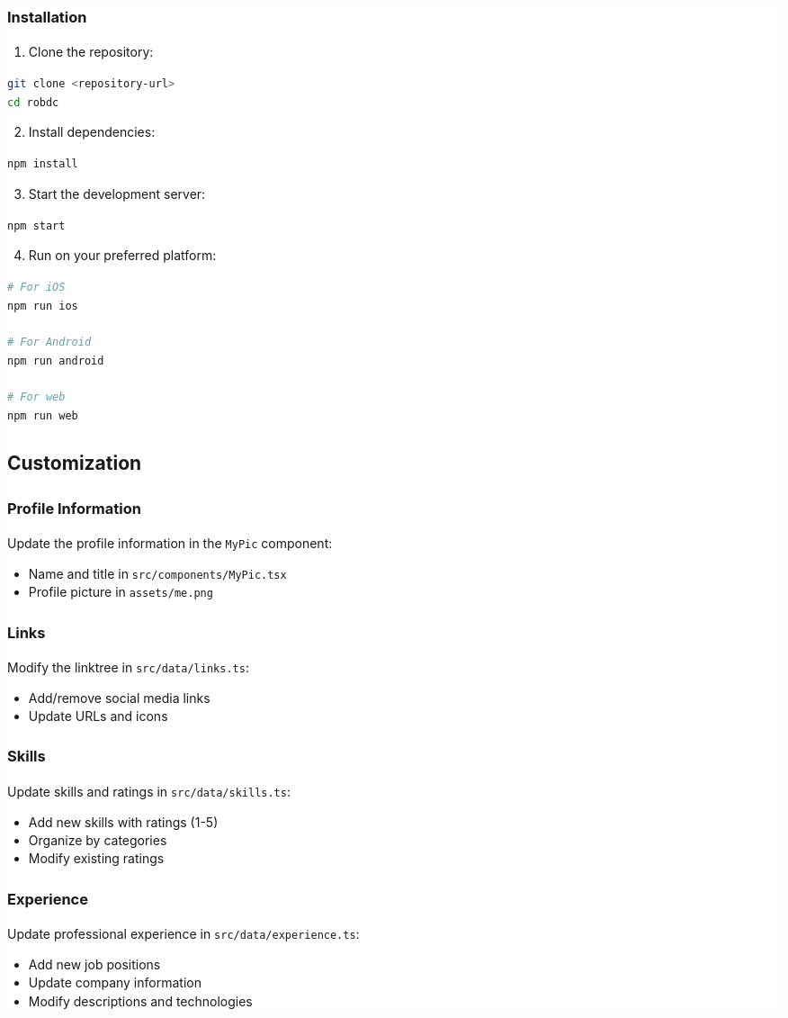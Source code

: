 ### Installation

1. Clone the repository:
```bash
git clone <repository-url>
cd robdc
```

2. Install dependencies:
```bash
npm install
```

3. Start the development server:
```bash
npm start
```

4. Run on your preferred platform:
```bash
# For iOS
npm run ios

# For Android
npm run android

# For web
npm run web
```

## Customization

### Profile Information
Update the profile information in the `MyPic` component:
- Name and title in `src/components/MyPic.tsx`
- Profile picture in `assets/me.png`

### Links
Modify the linktree in `src/data/links.ts`:
- Add/remove social media links
- Update URLs and icons

### Skills
Update skills and ratings in `src/data/skills.ts`:
- Add new skills with ratings (1-5)
- Organize by categories
- Modify existing ratings

### Experience
Update professional experience in `src/data/experience.ts`:
- Add new job positions
- Update company information
- Modify descriptions and technologies
